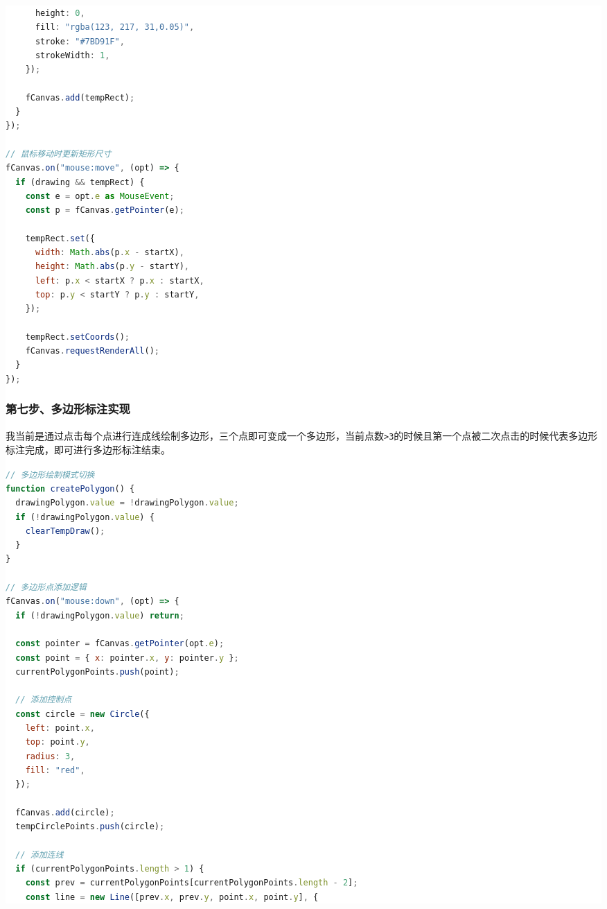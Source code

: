 ```javascript
      height: 0,
      fill: "rgba(123, 217, 31,0.05)",
      stroke: "#7BD91F",
      strokeWidth: 1,
    });
    
    fCanvas.add(tempRect);
  }
});

// 鼠标移动时更新矩形尺寸
fCanvas.on("mouse:move", (opt) => {
  if (drawing && tempRect) {
    const e = opt.e as MouseEvent;
    const p = fCanvas.getPointer(e);
    
    tempRect.set({
      width: Math.abs(p.x - startX),
      height: Math.abs(p.y - startY),
      left: p.x < startX ? p.x : startX,
      top: p.y < startY ? p.y : startY,
    });
    
    tempRect.setCoords();
    fCanvas.requestRenderAll();
  }
});
```
### 第七步、多边形标注实现
我当前是通过点击每个点进行连成线绘制多边形，三个点即可变成一个多边形，当前点数`>3`的时候且第一个点被二次点击的时候代表多边形标注完成，即可进行多边形标注结束。
```javascript
// 多边形绘制模式切换
function createPolygon() {
  drawingPolygon.value = !drawingPolygon.value;
  if (!drawingPolygon.value) {
    clearTempDraw();
  }
}

// 多边形点添加逻辑
fCanvas.on("mouse:down", (opt) => {
  if (!drawingPolygon.value) return;
  
  const pointer = fCanvas.getPointer(opt.e);
  const point = { x: pointer.x, y: pointer.y };
  currentPolygonPoints.push(point);
  
  // 添加控制点
  const circle = new Circle({
    left: point.x,
    top: point.y,
    radius: 3,
    fill: "red",
  });
  
  fCanvas.add(circle);
  tempCirclePoints.push(circle);
  
  // 添加连线
  if (currentPolygonPoints.length > 1) {
    const prev = currentPolygonPoints[currentPolygonPoints.length - 2];
    const line = new Line([prev.x, prev.y, point.x, point.y], {
```